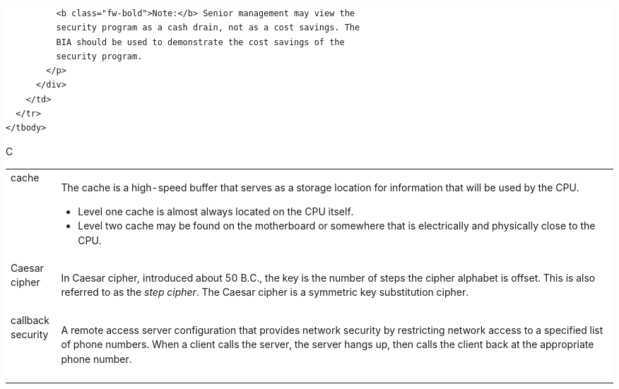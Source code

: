               <b class="fw-bold">Note:</b> Senior management may view the
              security program as a cash drain, not as a cost savings. The
              BIA should be used to demonstrate the cost savings of the
              security program.
            </p>
          </div>
        </td>
      </tr>
    </tbody>
  </table>
  <div id="glsIndexC" class="glsIndex">C</div>
  <table cellpadding="0" cellspacing="0">
    <tbody>
      <tr class="glsTermAlt">
        <td class="glsKeyword"><div>cache</div></td>
        <td class="glsDefinition">
          <div>
            <p></p>
            <p>
              The cache is a high-speed buffer that serves as a storage
              location for information that will be used by the CPU.
            </p>
            <ul>
              <li>
                Level one cache is almost always located on the CPU itself.
              </li>
              <li>
                Level two cache may be found on the motherboard or somewhere
                that is electrically and physically close to the CPU.
              </li>
            </ul>
          </div>
        </td>
      </tr>
      <tr class="glsTerm">
        <td class="glsKeyword"><div>Caesar cipher</div></td>
        <td class="glsDefinition">
          <div>
            <p>
              In Caesar cipher<i class="fs-italicize">,</i> introduced about
              50 B.C., the key is the number of steps the cipher alphabet is
              offset. This is also referred to as the
              <i class="fs-italicize">step cipher</i>. The Caesar cipher is
              a symmetric key substitution cipher.
            </p>
          </div>
        </td>
      </tr>
      <tr class="glsTermAlt">
        <td class="glsKeyword"><div>callback security</div></td>
        <td class="glsDefinition">
          <div>
            <p>
              A remote access server configuration that provides network
              security by restricting network access to a specified list of
              phone numbers. When a client calls the server, the server
              hangs up, then calls the client back at the appropriate phone
              number.
            </p>
          </div>
        </td>
      </tr>
      <tr class="glsTerm">
        <td class="glsKeyword">